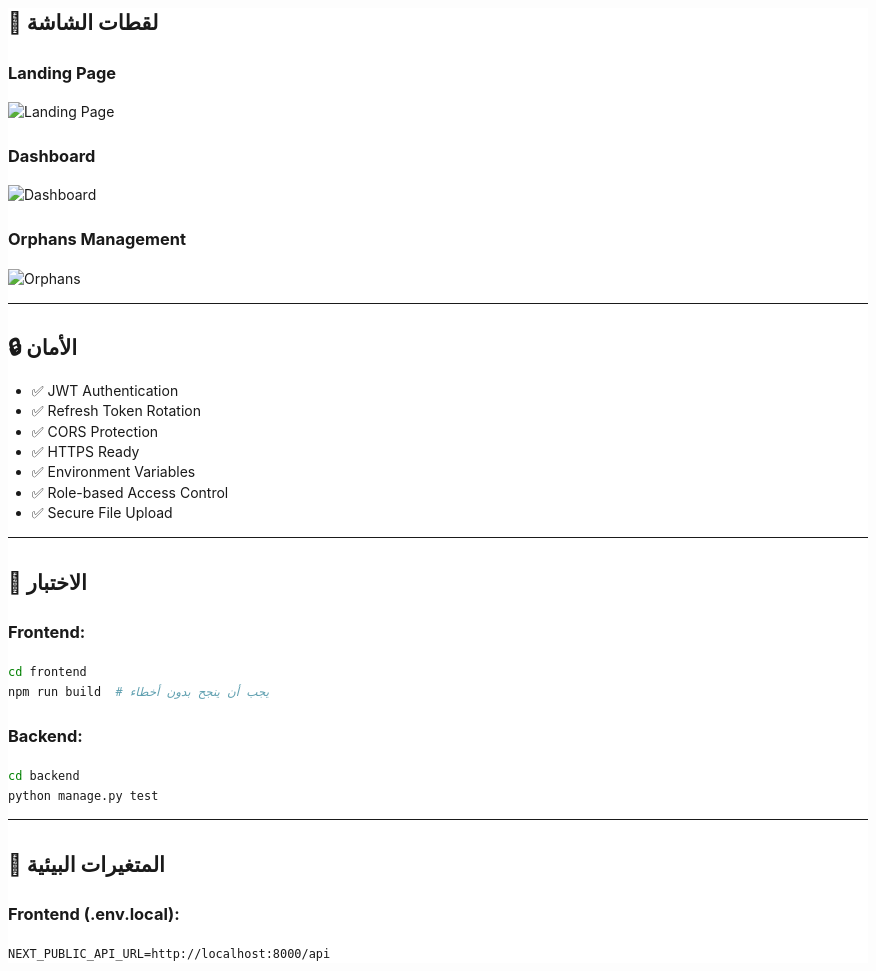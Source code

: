 
## 📸 لقطات الشاشة

### Landing Page
![Landing Page](./screenshots/landing.png)

### Dashboard
![Dashboard](./screenshots/dashboard.png)

### Orphans Management
![Orphans](./screenshots/orphans.png)

---

## 🔒 الأمان

- ✅ JWT Authentication
- ✅ Refresh Token Rotation
- ✅ CORS Protection
- ✅ HTTPS Ready
- ✅ Environment Variables
- ✅ Role-based Access Control
- ✅ Secure File Upload

---

## 🧪 الاختبار

### Frontend:
```bash
cd frontend
npm run build  # يجب أن ينجح بدون أخطاء
```

### Backend:
```bash
cd backend
python manage.py test
```

---

## 📝 المتغيرات البيئية

### Frontend (.env.local):
```env
NEXT_PUBLIC_API_URL=http://localhost:8000/api
```
